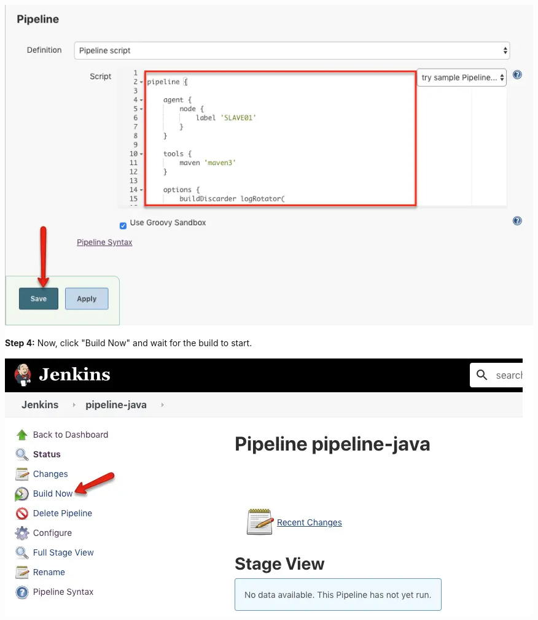 ![](./images/image-12.png.webp)

**Step 4:** Now, click "Build Now" and wait for the build to start.

![](./images/image-13.png.webp)
